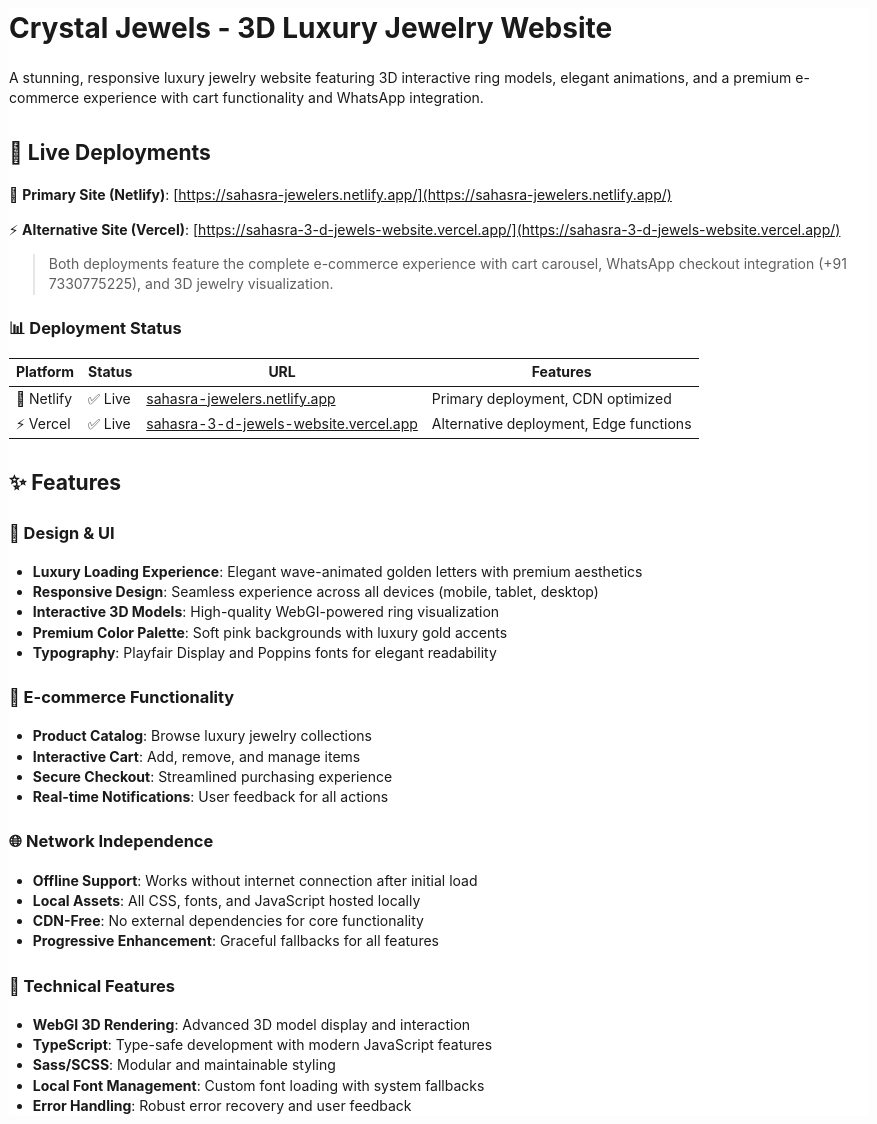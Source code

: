 # Crystal Jewels - 3D Luxury Jewelry Website

A stunning, responsive luxury jewelry website featuring 3D interactive ring models, elegant animations, and a premium e-commerce experience with cart functionality and WhatsApp integration.

## 🚀 **Live Deployments**

🌟 **Primary Site (Netlify)**: [https://sahasra-jewelers.netlify.app/](https://sahasra-jewelers.netlify.app/)

⚡ **Alternative Site (Vercel)**: [https://sahasra-3-d-jewels-website.vercel.app/](https://sahasra-3-d-jewels-website.vercel.app/)

> Both deployments feature the complete e-commerce experience with cart carousel, WhatsApp checkout integration (+91 7330775225), and 3D jewelry visualization.

### 📊 **Deployment Status**
| Platform | Status | URL | Features |
|----------|---------|-----|----------|
| 🌟 Netlify | ✅ Live | [sahasra-jewelers.netlify.app](https://sahasra-jewelers.netlify.app/) | Primary deployment, CDN optimized |
| ⚡ Vercel | ✅ Live | [sahasra-3-d-jewels-website.vercel.app](https://sahasra-3-d-jewels-website.vercel.app/) | Alternative deployment, Edge functions |

## ✨ Features

### 🎨 Design & UI
- **Luxury Loading Experience**: Elegant wave-animated golden letters with premium aesthetics
- **Responsive Design**: Seamless experience across all devices (mobile, tablet, desktop)
- **Interactive 3D Models**: High-quality WebGI-powered ring visualization
- **Premium Color Palette**: Soft pink backgrounds with luxury gold accents
- **Typography**: Playfair Display and Poppins fonts for elegant readability

### 🛒 E-commerce Functionality
- **Product Catalog**: Browse luxury jewelry collections
- **Interactive Cart**: Add, remove, and manage items
- **Secure Checkout**: Streamlined purchasing experience
- **Real-time Notifications**: User feedback for all actions

### 🌐 Network Independence
- **Offline Support**: Works without internet connection after initial load
- **Local Assets**: All CSS, fonts, and JavaScript hosted locally
- **CDN-Free**: No external dependencies for core functionality
- **Progressive Enhancement**: Graceful fallbacks for all features

### 🔧 Technical Features
- **WebGI 3D Rendering**: Advanced 3D model display and interaction
- **TypeScript**: Type-safe development with modern JavaScript features
- **Sass/SCSS**: Modular and maintainable styling
- **Local Font Management**: Custom font loading with system fallbacks
- **Error Handling**: Robust error recovery and user feedback
